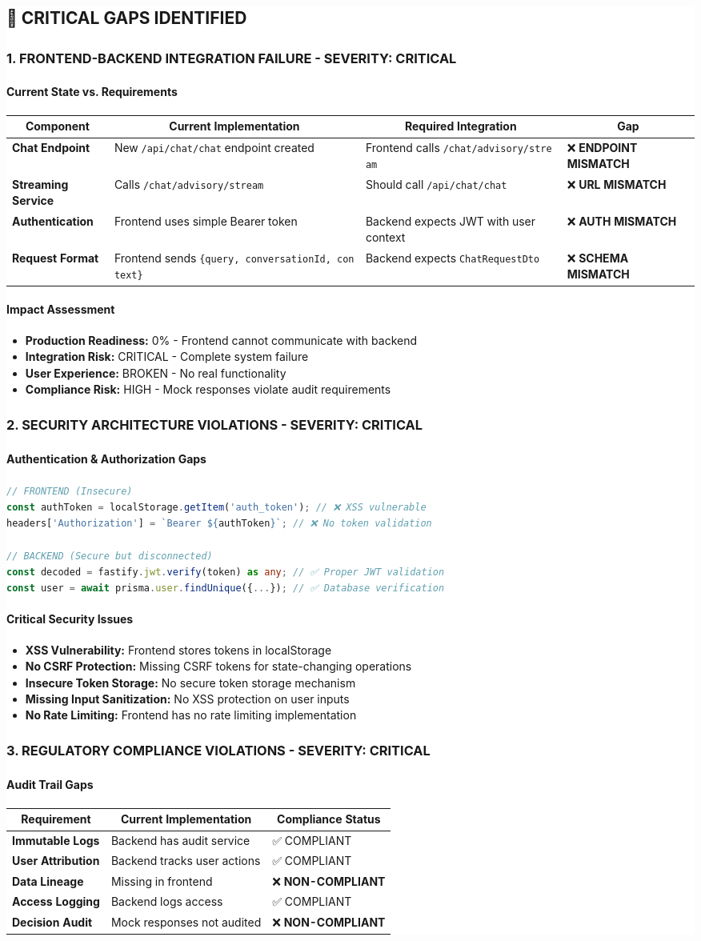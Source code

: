 
## 🚨 CRITICAL GAPS IDENTIFIED

### 1. **FRONTEND-BACKEND INTEGRATION FAILURE** - SEVERITY: CRITICAL

#### **Current State vs. Requirements**
| Component | Current Implementation | Required Integration | Gap |
|-----------|----------------------|---------------------|-----|
| **Chat Endpoint** | New `/api/chat/chat` endpoint created | Frontend calls `/chat/advisory/stream` | ❌ **ENDPOINT MISMATCH** |
| **Streaming Service** | Calls `/chat/advisory/stream` | Should call `/api/chat/chat` | ❌ **URL MISMATCH** |
| **Authentication** | Frontend uses simple Bearer token | Backend expects JWT with user context | ❌ **AUTH MISMATCH** |
| **Request Format** | Frontend sends `{query, conversationId, context}` | Backend expects `ChatRequestDto` | ❌ **SCHEMA MISMATCH** |

#### **Impact Assessment**
- **Production Readiness:** 0% - Frontend cannot communicate with backend
- **Integration Risk:** CRITICAL - Complete system failure
- **User Experience:** BROKEN - No real functionality
- **Compliance Risk:** HIGH - Mock responses violate audit requirements

### 2. **SECURITY ARCHITECTURE VIOLATIONS** - SEVERITY: CRITICAL

#### **Authentication & Authorization Gaps**
```typescript
// FRONTEND (Insecure)
const authToken = localStorage.getItem('auth_token'); // ❌ XSS vulnerable
headers['Authorization'] = `Bearer ${authToken}`; // ❌ No token validation

// BACKEND (Secure but disconnected)
const decoded = fastify.jwt.verify(token) as any; // ✅ Proper JWT validation
const user = await prisma.user.findUnique({...}); // ✅ Database verification
```

#### **Critical Security Issues**
- **XSS Vulnerability:** Frontend stores tokens in localStorage
- **No CSRF Protection:** Missing CSRF tokens for state-changing operations
- **Insecure Token Storage:** No secure token storage mechanism
- **Missing Input Sanitization:** No XSS protection on user inputs
- **No Rate Limiting:** Frontend has no rate limiting implementation

### 3. **REGULATORY COMPLIANCE VIOLATIONS** - SEVERITY: CRITICAL

#### **Audit Trail Gaps**
| Requirement | Current Implementation | Compliance Status |
|-------------|----------------------|-------------------|
| **Immutable Logs** | Backend has audit service | ✅ COMPLIANT |
| **User Attribution** | Backend tracks user actions | ✅ COMPLIANT |
| **Data Lineage** | Missing in frontend | ❌ **NON-COMPLIANT** |
| **Access Logging** | Backend logs access | ✅ COMPLIANT |
| **Decision Audit** | Mock responses not audited | ❌ **NON-COMPLIANT** |
